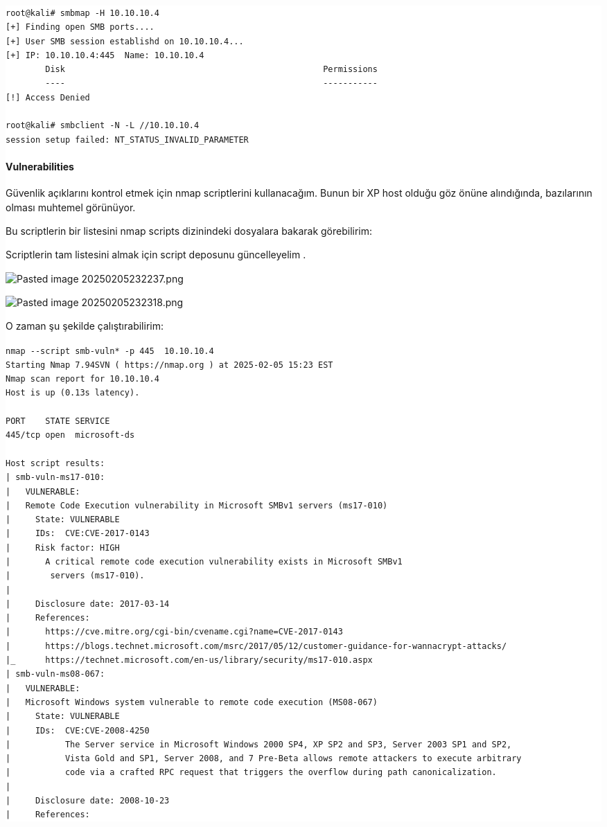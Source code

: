 ```
root@kali# smbmap -H 10.10.10.4
[+] Finding open SMB ports....
[+] User SMB session establishd on 10.10.10.4...
[+] IP: 10.10.10.4:445  Name: 10.10.10.4
        Disk                                                    Permissions
        ----                                                    -----------
[!] Access Denied

root@kali# smbclient -N -L //10.10.10.4
session setup failed: NT_STATUS_INVALID_PARAMETER
```


#### Vulnerabilities

Güvenlik açıklarını kontrol etmek için nmap scriptlerini kullanacağım. Bunun bir XP host olduğu göz önüne alındığında, bazılarının olması muhtemel görünüyor.

Bu scriptlerin bir listesini nmap scripts dizinindeki dosyalara bakarak görebilirim: 

Scriptlerin tam listesini almak için script deposunu güncelleyelim . 

![Pasted image 20250205232237.png](/img/user/Pasted%20image%2020250205232237.png)

![Pasted image 20250205232318.png](/img/user/Pasted%20image%2020250205232318.png)

O zaman şu şekilde çalıştırabilirim:

```
nmap --script smb-vuln* -p 445  10.10.10.4 
Starting Nmap 7.94SVN ( https://nmap.org ) at 2025-02-05 15:23 EST
Nmap scan report for 10.10.10.4
Host is up (0.13s latency).

PORT    STATE SERVICE
445/tcp open  microsoft-ds

Host script results:
| smb-vuln-ms17-010: 
|   VULNERABLE:
|   Remote Code Execution vulnerability in Microsoft SMBv1 servers (ms17-010)
|     State: VULNERABLE
|     IDs:  CVE:CVE-2017-0143
|     Risk factor: HIGH
|       A critical remote code execution vulnerability exists in Microsoft SMBv1
|        servers (ms17-010).
|           
|     Disclosure date: 2017-03-14
|     References:
|       https://cve.mitre.org/cgi-bin/cvename.cgi?name=CVE-2017-0143
|       https://blogs.technet.microsoft.com/msrc/2017/05/12/customer-guidance-for-wannacrypt-attacks/
|_      https://technet.microsoft.com/en-us/library/security/ms17-010.aspx
| smb-vuln-ms08-067: 
|   VULNERABLE:
|   Microsoft Windows system vulnerable to remote code execution (MS08-067)
|     State: VULNERABLE
|     IDs:  CVE:CVE-2008-4250
|           The Server service in Microsoft Windows 2000 SP4, XP SP2 and SP3, Server 2003 SP1 and SP2,
|           Vista Gold and SP1, Server 2008, and 7 Pre-Beta allows remote attackers to execute arbitrary
|           code via a crafted RPC request that triggers the overflow during path canonicalization.
|           
|     Disclosure date: 2008-10-23
|     References:
```